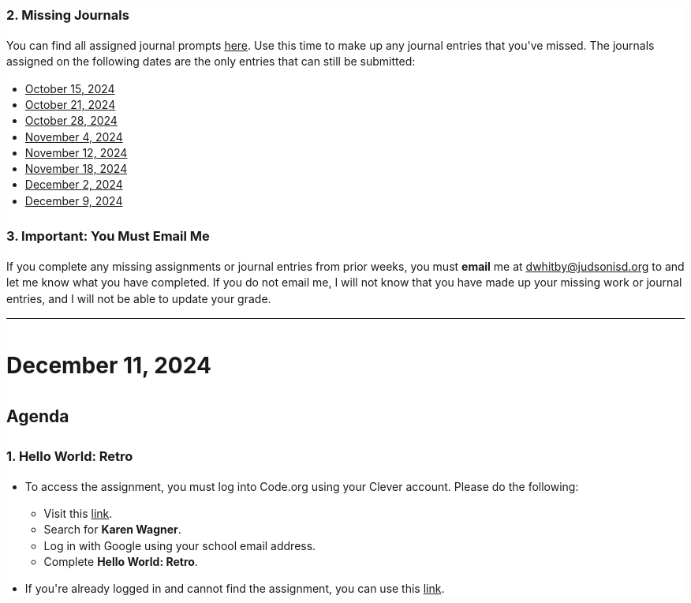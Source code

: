 ### 2. Missing Journals

You can find all assigned journal prompts [here](https://github.com/mswhitby/classroom/blob/main/_docs/resources/journal.md). Use this time to make up any journal entries that you've missed. The journals assigned on the following dates are the only entries that can still be submitted:

- [October 15, 2024](https://github.com/mswhitby/classroom/blob/main/_docs/resources/journal.md#october-15-2024)
- [October 21, 2024](https://github.com/mswhitby/classroom/blob/main/_docs/resources/journal.md#october-21-2024)
- [October 28, 2024](https://github.com/mswhitby/classroom/blob/main/_docs/resources/journal.md#october-28-2024)
- [November 4, 2024](https://github.com/mswhitby/classroom/blob/main/_docs/resources/journal.md#november-4-2024)
- [November 12, 2024](https://github.com/mswhitby/classroom/blob/main/_docs/resources/journal.md#november-12-2024)
- [November 18, 2024](https://github.com/mswhitby/classroom/blob/main/_docs/resources/journal.md#november-18-2024)
- [December 2, 2024](https://github.com/mswhitby/classroom/blob/main/_docs/resources/journal.md#december-2-2024)
- [December 9, 2024](https://github.com/mswhitby/classroom/blob/main/_docs/resources/journal.md#december-9-2024)

### 3. Important: You Must Email Me

If you complete any missing assignments or journal entries from prior weeks, you must **email** me at <dwhitby@judsonisd.org> to and let me know what you have completed. If you do not email me, I will not know that you have made up your missing work or journal entries, and I will not be able to update your grade.



----

# December 11, 2024

## Agenda

### 1. Hello World: Retro

- To access the assignment, you must log into Code.org using your Clever account. Please do the following:
    - Visit this [link](https://clever.com/oauth/district-picker?client_id=2f27405716644a951b23&redirect_uri=https%3A%2F%2Fstudio.code.org%2Fusers%2Fauth%2Fclever%2Fcallback&response_type=code&state=ede33ff61289cf32708a0f54079cdd23e31d0b0a02b0e0e8).
    - Search for **Karen Wagner**.
    - Log in with Google using your school email address.
    - Complete **Hello World: Retro**.

- If you're already logged in and cannot find the assignment, you can use this [link](https://studio.code.org/s/hello-world-retro-2021?section_id=56934799).
